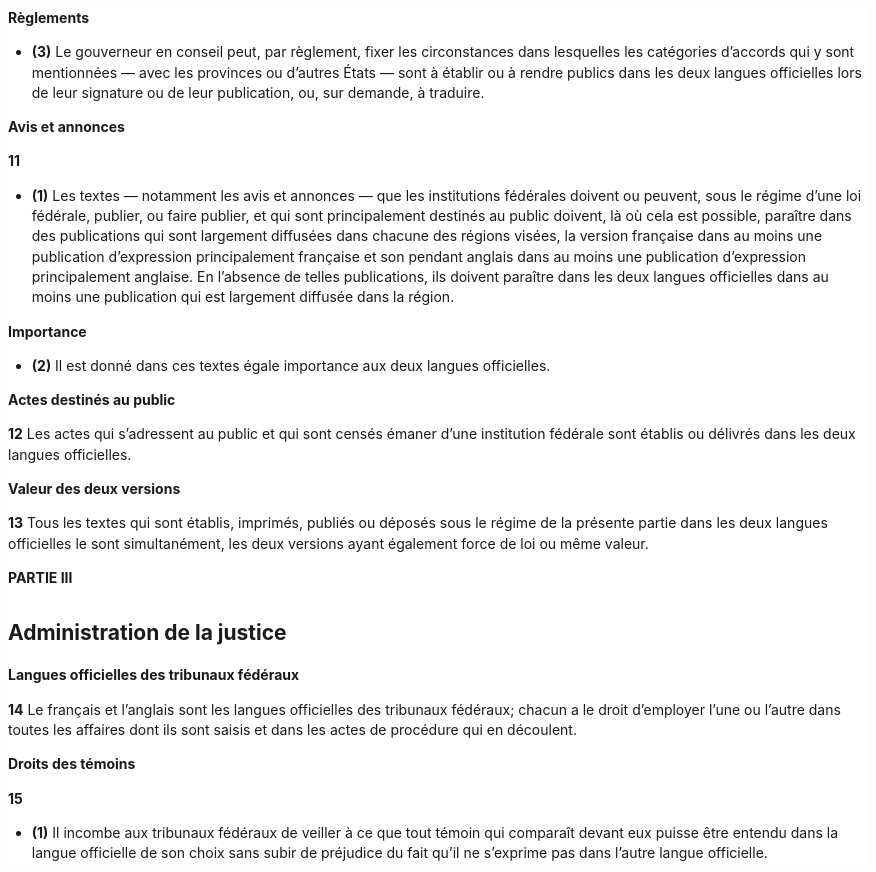 **Règlements**

- **(3)** Le gouverneur en conseil peut, par règlement, fixer les circonstances dans lesquelles les catégories d’accords qui y sont mentionnées — avec les provinces ou d’autres États — sont à établir ou à rendre publics dans les deux langues officielles lors de leur signature ou de leur publication, ou, sur demande, à traduire.




**Avis et annonces**

**11** 

- **(1)** Les textes — notamment les avis et annonces — que les institutions fédérales doivent ou peuvent, sous le régime d’une loi fédérale, publier, ou faire publier, et qui sont principalement destinés au public doivent, là où cela est possible, paraître dans des publications qui sont largement diffusées dans chacune des régions visées, la version française dans au moins une publication d’expression principalement française et son pendant anglais dans au moins une publication d’expression principalement anglaise. En l’absence de telles publications, ils doivent paraître dans les deux langues officielles dans au moins une publication qui est largement diffusée dans la région.

**Importance**

- **(2)** Il est donné dans ces textes égale importance aux deux langues officielles.




**Actes destinés au public**

**12** Les actes qui s’adressent au public et qui sont censés émaner d’une institution fédérale sont établis ou délivrés dans les deux langues officielles.




**Valeur des deux versions**

**13** Tous les textes qui sont établis, imprimés, publiés ou déposés sous le régime de la présente partie dans les deux langues officielles le sont simultanément, les deux versions ayant également force de loi ou même valeur.




**PARTIE III** 
## Administration de la justice



**Langues officielles des tribunaux fédéraux**

**14** Le français et l’anglais sont les langues officielles des tribunaux fédéraux; chacun a le droit d’employer l’une ou l’autre dans toutes les affaires dont ils sont saisis et dans les actes de procédure qui en découlent.




**Droits des témoins**

**15** 

- **(1)** Il incombe aux tribunaux fédéraux de veiller à ce que tout témoin qui comparaît devant eux puisse être entendu dans la langue officielle de son choix sans subir de préjudice du fait qu’il ne s’exprime pas dans l’autre langue officielle.
